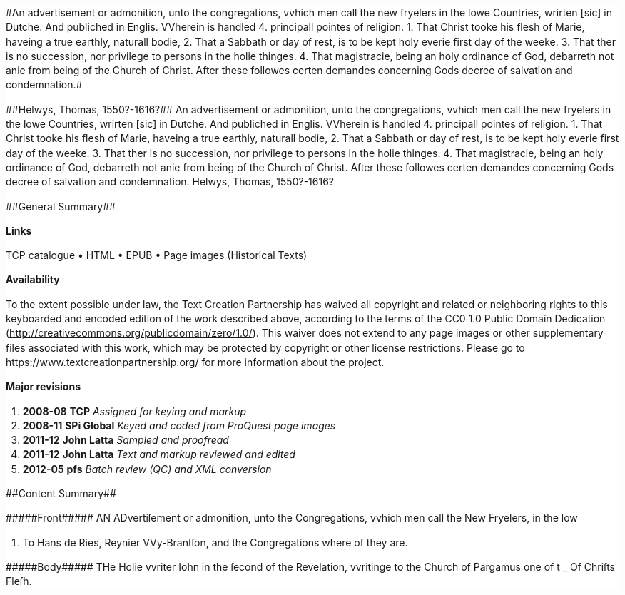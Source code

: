 #An advertisement or admonition, unto the congregations, vvhich men call the new fryelers in the lowe Countries, wrirten [sic] in Dutche. And publiched in Englis. VVherein is handled 4. principall pointes of religion. 1. That Christ tooke his flesh of Marie, haveing a true earthly, naturall bodie, 2. That a Sabbath or day of rest, is to be kept holy everie first day of the weeke. 3. That ther is no succession, nor privilege to persons in the holie thinges. 4. That magistracie, being an holy ordinance of God, debarreth not anie from being of the Church of Christ. After these followes certen demandes concerning Gods decree of salvation and condemnation.#

##Helwys, Thomas, 1550?-1616?##
An advertisement or admonition, unto the congregations, vvhich men call the new fryelers in the lowe Countries, wrirten [sic] in Dutche. And publiched in Englis. VVherein is handled 4. principall pointes of religion. 1. That Christ tooke his flesh of Marie, haveing a true earthly, naturall bodie, 2. That a Sabbath or day of rest, is to be kept holy everie first day of the weeke. 3. That ther is no succession, nor privilege to persons in the holie thinges. 4. That magistracie, being an holy ordinance of God, debarreth not anie from being of the Church of Christ. After these followes certen demandes concerning Gods decree of salvation and condemnation.
Helwys, Thomas, 1550?-1616?

##General Summary##

**Links**

[TCP catalogue](http://www.ota.ox.ac.uk/tcp/)  • 
[HTML](http://tei.it.ox.ac.uk/tcp/Texts-HTML/free/A02/A02912.html)  • 
[EPUB](http://tei.it.ox.ac.uk/tcp/Texts-EPUB/free/A02/A02912.epub) • 
[Page images (Historical Texts)](https://historicaltexts.jisc.ac.uk/eebo-99852127e)

**Availability**

To the extent possible under law, the Text Creation Partnership has waived all copyright and related or neighboring rights to this keyboarded and encoded edition of the work described above, according to the terms of the CC0 1.0 Public Domain Dedication (http://creativecommons.org/publicdomain/zero/1.0/). This waiver does not extend to any page images or other supplementary files associated with this work, which may be protected by copyright or other license restrictions. Please go to https://www.textcreationpartnership.org/ for more information about the project.

**Major revisions**

1. __2008-08__ __TCP__ *Assigned for keying and markup*
1. __2008-11__ __SPi Global__ *Keyed and coded from ProQuest page images*
1. __2011-12__ __John Latta__ *Sampled and proofread*
1. __2011-12__ __John Latta__ *Text and markup reviewed and edited*
1. __2012-05__ __pfs__ *Batch review (QC) and XML conversion*

##Content Summary##

#####Front#####
AN ADvertiſement or admonition, unto the Congregations, vvhich men call the New Fryelers, in the low
1. To Hans de Ries, Reynier VVy-Brantſon, and the Congregations where of they are.

#####Body#####
THe Holie vvriter Iohn in the ſecond of the Revelation, vvritinge to the Church of Pargamus one of t
    _ Of Chriſts Fleſh.
